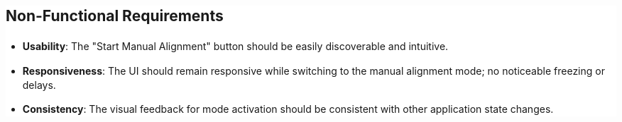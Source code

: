 ## Non-Functional Requirements

- **Usability**: The \"Start Manual Alignment\" button should be easily
  discoverable and intuitive.

- **Responsiveness**: The UI should remain responsive while switching to
  the manual alignment mode; no noticeable freezing or delays.

- **Consistency**: The visual feedback for mode activation should be
  consistent with other application state changes.

